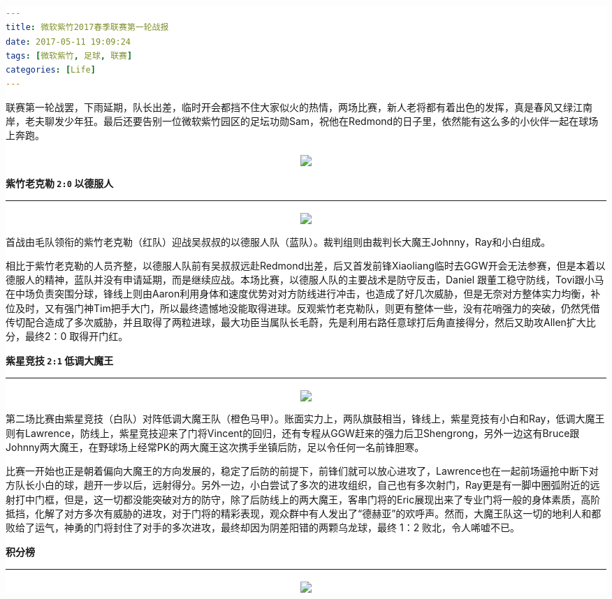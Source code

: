 ```yaml
---
title: 微软紫竹2017春季联赛第一轮战报
date: 2017-05-11 19:09:24
tags: [微软紫竹, 足球, 联赛]
categories: [Life]
---
```


联赛第一轮战罢，下雨延期，队长出差，临时开会都挡不住大家似火的热情，两场比赛，新人老将都有着出色的发挥，真是春风又绿江南岸，老夫聊发少年狂。最后还要告别一位微软紫竹园区的足坛功勋Sam，祝他在Redmond的日子里，依然能有这么多的小伙伴一起在球场上奔跑。

<div align="center">
<img src="result.jpg" width="100%" align="center">
</div>

**紫竹老克勒 `2:0` 以德服人**

---
<div align="center">
<img src="match_1.jpg" width="100%" align="center">
</div>

首战由毛队领衔的紫竹老克勒（红队）迎战吴叔叔的以德服人队（蓝队）。裁判组则由裁判长大魔王Johnny，Ray和小白组成。

相比于紫竹老克勒的人员齐整，以德服人队前有吴叔叔远赴Redmond出差，后又首发前锋Xiaoliang临时去GGW开会无法参赛，但是本着以德服人的精神，蓝队并没有申请延期，而是继续应战。本场比赛，以德服人队的主要战术是防守反击，Daniel 跟董工稳守防线，Tovi跟小马在中场负责突围分球，锋线上则由Aaron利用身体和速度优势对对方防线进行冲击，也造成了好几次威胁，但是无奈对方整体实力均衡，补位及时，又有强门神Tim把手大门，所以最终遗憾地没能取得进球。反观紫竹老克勒队，则更有整体一些，没有花哨强力的突破，仍然凭借传切配合造成了多次威胁，并且取得了两粒进球，最大功臣当属队长毛蔚，先是利用右路任意球打后角直接得分，然后又助攻Allen扩大比分，最终2：0 取得开门红。

**紫星竞技 `2:1` 低调大魔王**

---

<div align="center">
<img src="match_2.jpg" width="100%" align="center">
</div>

第二场比赛由紫星竞技（白队）对阵低调大魔王队（橙色马甲）。账面实力上，两队旗鼓相当，锋线上，紫星竞技有小白和Ray，低调大魔王则有Lawrence，防线上，紫星竞技迎来了门将Vincent的回归，还有专程从GGW赶来的强力后卫Shengrong，另外一边这有Bruce跟Johnny两大魔王，在野球场上经常PK的两大魔王这次携手坐镇后防，足以令任何一名前锋胆寒。

比赛一开始也正是朝着偏向大魔王的方向发展的，稳定了后防的前提下，前锋们就可以放心进攻了，Lawrence也在一起前场逼抢中断下对方队长小白的球，趟开一步以后，远射得分。另外一边，小白尝试了多次的进攻组织，自己也有多次射门，Ray更是有一脚中圈弧附近的远射打中门框，但是，这一切都没能突破对方的防守，除了后防线上的两大魔王，客串门将的Eric展现出来了专业门将一般的身体素质，高阶抵挡，化解了对方多次有威胁的进攻，对于门将的精彩表现，观众群中有人发出了“德赫亚”的欢呼声。然而，大魔王队这一切的地利人和都败给了运气，神勇的门将封住了对手的多次进攻，最终却因为阴差阳错的两颗乌龙球，最终 1：2 败北，令人唏嘘不已。


**积分榜**

---

<div align="center">
<img src="scores.png" width="100%" align="center">
</div>
